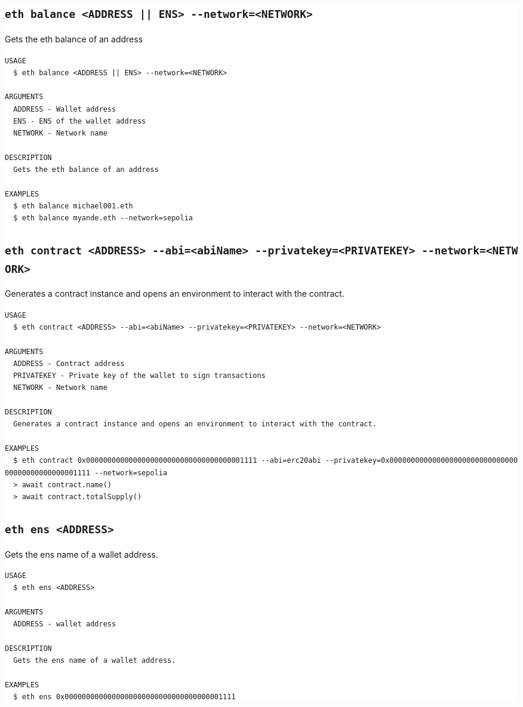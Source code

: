 ## `eth balance <ADDRESS || ENS> --network=<NETWORK>`

Gets the eth balance of an address

```
USAGE
  $ eth balance <ADDRESS || ENS> --network=<NETWORK>

ARGUMENTS
  ADDRESS - Wallet address
  ENS - ENS of the wallet address
  NETWORK - Network name

DESCRIPTION
  Gets the eth balance of an address

EXAMPLES
  $ eth balance michael001.eth
  $ eth balance myande.eth --network=sepolia
```

## `eth contract <ADDRESS> --abi=<abiName> --privatekey=<PRIVATEKEY> --network=<NETWORK>`

Generates a contract instance and opens an environment to interact with the contract.

```
USAGE
  $ eth contract <ADDRESS> --abi=<abiName> --privatekey=<PRIVATEKEY> --network=<NETWORK>

ARGUMENTS
  ADDRESS - Contract address
  PRIVATEKEY - Private key of the wallet to sign transactions
  NETWORK - Network name

DESCRIPTION
  Generates a contract instance and opens an environment to interact with the contract.

EXAMPLES
  $ eth contract 0x0000000000000000000000000000000000001111 --abi=erc20abi --privatekey=0x00000000000000000000000000000000000000000000001111 --network=sepolia
  > await contract.name()
  > await contract.totalSupply()
```

## `eth ens <ADDRESS>`

Gets the ens name of a wallet address.

```
USAGE
  $ eth ens <ADDRESS>

ARGUMENTS
  ADDRESS - wallet address
  
DESCRIPTION
  Gets the ens name of a wallet address.

EXAMPLES
  $ eth ens 0x0000000000000000000000000000000000001111
```
